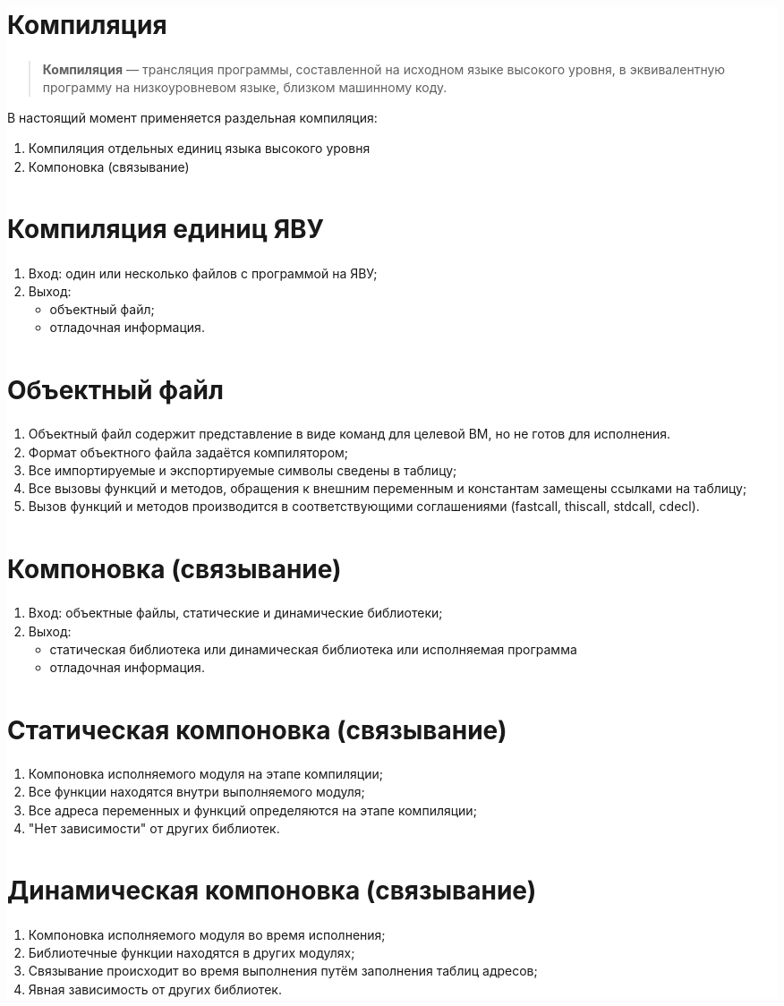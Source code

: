 # Компиляция

> __Компиляция__ — трансляция программы, составленной на исходном языке высокого
> уровня, в эквивалентную программу на низкоуровневом языке, близком машинному
> коду.

В настоящий момент применяется раздельная компиляция:

  1. Компиляция отдельных единиц языка высокого уровня
  2. Компоновка (связывание)

# Компиляция единиц ЯВУ

  1. Вход: один или несколько файлов с программой на ЯВУ;
  1. Выход:
     - объектный файл;
     - отладочная информация.

# Объектный файл

  1. Объектный файл  содержит представление в виде команд для целевой ВМ,
     но не готов для исполнения.
  1. Формат объектного файла задаётся компилятором;
  1. Все импортируемые и экспортируемые символы сведены в таблицу;
  1. Все вызовы функций и методов, обращения к внешним переменным и константам
     замещены ссылками на таблицу;
  1. Вызов функций и методов производится в соответствующими соглашениями
     (fastcall, thiscall, stdcall, cdecl).

# Компоновка (связывание)

  1. Вход: объектные файлы, статические и динамические библиотеки;
  1. Выход:
     - статическая библиотека или динамическая библиотека или исполняемая
       программа
     - отладочная информация.

# Статическая компоновка (связывание)

  1. Компоновка исполняемого модуля на этапе компиляции;
  1. Все функции находятся внутри выполняемого модуля;
  1. Все адреса переменных и функций определяются на этапе компиляции;
  1. "Нет зависимости" от других библиотек.

# Динамическая компоновка (связывание)

  1. Компоновка исполняемого модуля во время исполнения;
  1. Библиотечные функции находятся в других модулях;
  1. Связывание происходит во время выполнения путём заполнения таблиц адресов;
  1. Явная зависимость от других библиотек.
